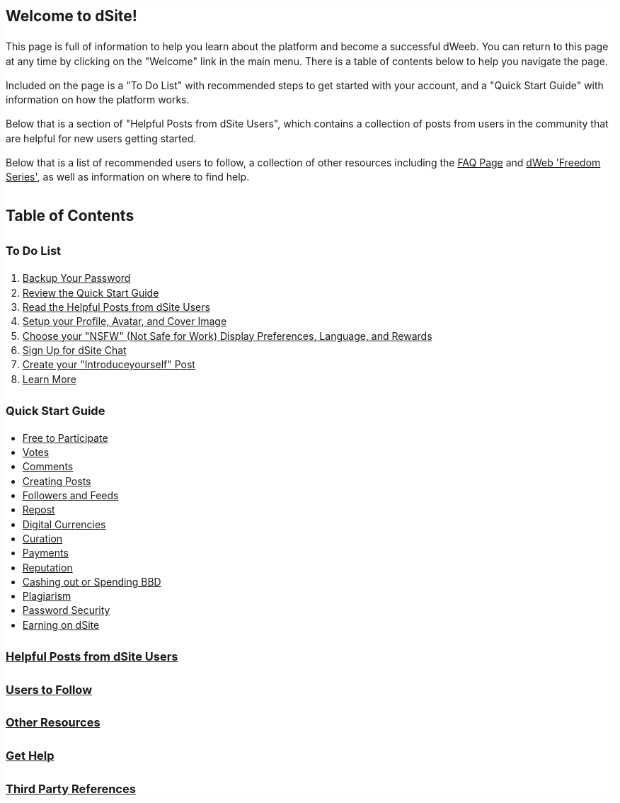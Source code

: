<span id="disable_router_nav_history_direction_check"></span>
## Welcome to dSite!

This page is full of information to help you learn about the platform and become a successful dWeeb. You can return to this page at any time by clicking on the "Welcome" link in the main menu. There is a table of contents below to help you navigate the page.

Included on the page is a "To Do List" with recommended steps to get started with your account, and a "Quick Start Guide" with information on how the platform works.

Below that is a section of "Helpful Posts from dSite Users", which contains a collection of posts from users in the community that are helpful for new users getting started.

Below that is a list of recommended users to follow, a collection of other resources including the <a href="/faq.html">FAQ Page</a> and [dWeb 'Freedom Series'](https://dsite.io/@distributedweb/), as well as information on where to find help.

## <span id="Table_of_Contents">Table of Contents</span>

### To Do List

1. <a href="#Backup_your_password">Backup Your Password</a>
2. <a href="#Review_the_Quick_Start_Guide">Review the Quick Start Guide</a>
3. <a href="#Read_the_Helpful_Posts_from_dSite_Users">Read the Helpful Posts from dSite Users</a>
4. <a href="#Setup_your_Profile_Avatar_and_Cover_Image">Setup your Profile, Avatar, and Cover Image</a>
5. <a href="#Choose_your_NSFW_(Not_Safe_for_Work)_Display_Preference">Choose your "NSFW" (Not Safe for Work) Display Preferences, Language, and Rewards</a>
6. <a href="#Sign_Up_for_dSite_Chat">Sign Up for dSite Chat</a>
7. <a href="#Create_your_introduceyourself_post">Create your "Introduceyourself" Post</a>
8. <a href="#Learn_more">Learn More</a>

### Quick Start Guide

- <a href="#Free_to_Participate">Free to Participate</a>
- <a href="#Votes">Votes</a>
- <a href="#Comments">Comments</a>
- <a href="#Creating_Posts">Creating Posts</a>
- <a href="#Followers_and_Feeds">Followers and Feeds</a>
- <a href="#Repost">Repost</a>
- <a href="#Digital_Currencies">Digital Currencies</a>
- <a href="#Curation">Curation</a>
- <a href="#Payments">Payments</a>
- <a href="#Reputation">Reputation</a>
- <a href="#Cashing_out_or_Spending_BBD">Cashing out or Spending BBD</a>
- <a href="#Plagiarism">Plagiarism</a>
- <a href="#Password_Security">Password Security</a>
- <a href="#Earning_on_dSite">Earning on dSite</a>

### <a href="#Helpful_Posts_from_dSite_Users">Helpful Posts from dSite Users</a>
### <a href="#Users_to_Follow">Users to Follow</a>
### <a href="#Other_Resources">Other Resources</a>
### <a href="#Get_Help">Get Help</a>
### <a href="#Third_Party_References">Third Party References</a>
